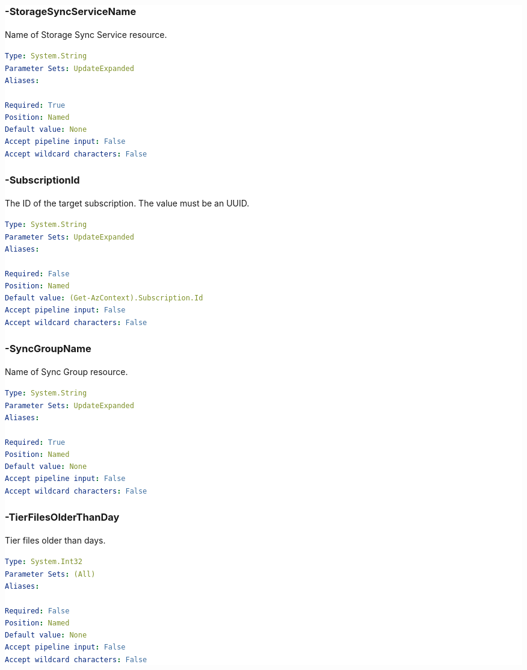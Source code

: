 ### -StorageSyncServiceName
Name of Storage Sync Service resource.

```yaml
Type: System.String
Parameter Sets: UpdateExpanded
Aliases:

Required: True
Position: Named
Default value: None
Accept pipeline input: False
Accept wildcard characters: False
```

### -SubscriptionId
The ID of the target subscription.
The value must be an UUID.

```yaml
Type: System.String
Parameter Sets: UpdateExpanded
Aliases:

Required: False
Position: Named
Default value: (Get-AzContext).Subscription.Id
Accept pipeline input: False
Accept wildcard characters: False
```

### -SyncGroupName
Name of Sync Group resource.

```yaml
Type: System.String
Parameter Sets: UpdateExpanded
Aliases:

Required: True
Position: Named
Default value: None
Accept pipeline input: False
Accept wildcard characters: False
```

### -TierFilesOlderThanDay
Tier files older than days.

```yaml
Type: System.Int32
Parameter Sets: (All)
Aliases:

Required: False
Position: Named
Default value: None
Accept pipeline input: False
Accept wildcard characters: False
```
